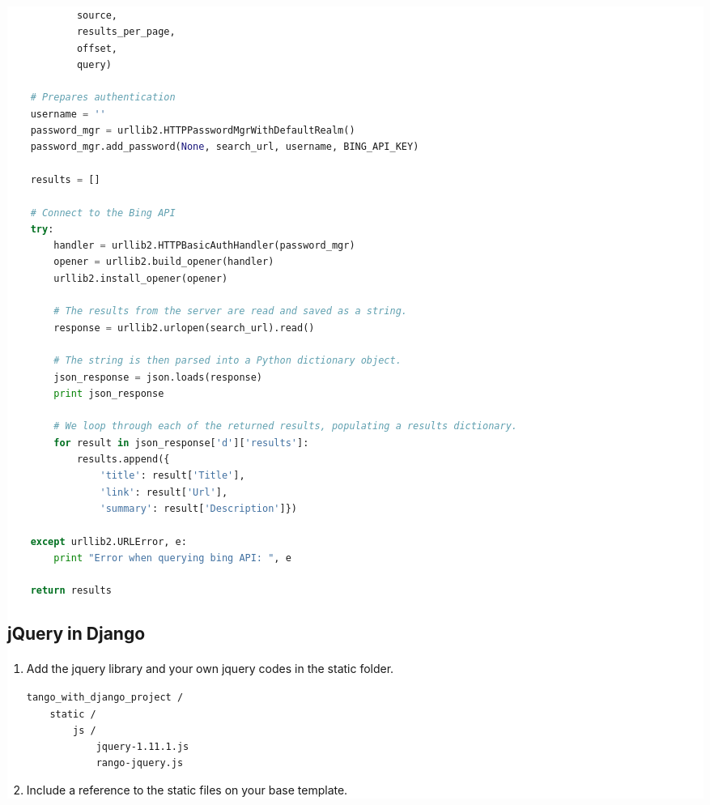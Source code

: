 ```python
	        source,
	        results_per_page,
	        offset,
	        query)
	        
	# Prepares authentication
	username = ''
	password_mgr = urllib2.HTTPPasswordMgrWithDefaultRealm()
	password_mgr.add_password(None, search_url, username, BING_API_KEY)
	
	results = []
	
	# Connect to the Bing API
	try:
		handler = urllib2.HTTPBasicAuthHandler(password_mgr)
		opener = urllib2.build_opener(handler)
		urllib2.install_opener(opener)
		
		# The results from the server are read and saved as a string.
        response = urllib2.urlopen(search_url).read()

        # The string is then parsed into a Python dictionary object.
        json_response = json.loads(response)
        print json_response

        # We loop through each of the returned results, populating a results dictionary. 
        for result in json_response['d']['results']:
            results.append({
                'title': result['Title'],
                'link': result['Url'],
                'summary': result['Description']})
    
    except urllib2.URLError, e:
        print "Error when querying bing API: ", e

    return results
```

## jQuery in Django

1. Add the jquery library and your own jquery codes in the static folder.

	```
	tango_with_django_project /
		static /
		 	js /
		 		jquery-1.11.1.js
		 		rango-jquery.js
	```
	
2. Include a reference to the static files on your base template.
